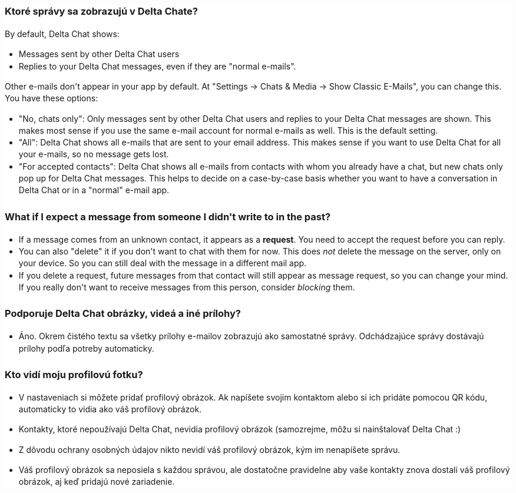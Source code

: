 
### Ktoré správy sa zobrazujú v Delta Chate?

By default, Delta Chat shows:

- Messages sent by other Delta Chat users
- Replies to your Delta Chat messages, even if they are "normal e-mails".

Other e-mails don't appear in your app by default. At "Settings -> Chats &
Media -> Show Classic E-Mails", you can change this. You have these options:

- "No, chats only": Only messages sent by other Delta Chat users and replies to
  your Delta Chat messages are shown. This makes most sense if you use the same
  e-mail account for normal e-mails as well. This is the default setting.
- "All": Delta Chat shows all e-mails that are sent to your email address. This
  makes sense if you want to use Delta Chat for all your e-mails, so no message
  gets lost.
- "For accepted contacts": Delta Chat shows all e-mails from contacts with whom
  you already have a chat, but new chats only pop up for Delta Chat messages.
  This helps to decide on a case-by-case basis whether you want to have a
  conversation in Delta Chat or in a "normal" e-mail app.


### What if I expect a message from someone I didn't write to in the past?

- If a message comes from an unknown contact, it appears as a **request**. You
  need to accept the request before you can reply.
- You can also "delete" it if you don't want to chat with them for now. This
  does *not* delete the message on the server, only on your device. So you can
  still deal with the message in a different mail app.
- If you delete a request, future messages from that contact will still appear
  as message request, so you can change your mind. If you really don't want to
  receive messages from this person, consider *blocking* them.


### Podporuje Delta Chat obrázky, videá a iné prílohy?

- Áno. Okrem čistého textu sa všetky prílohy e-mailov zobrazujú ako samostatné správy. Odchádzajúce správy dostávajú prílohy podľa potreby automaticky.


### Kto vidí moju profilovú fotku?

- V nastaveniach si môžete pridať profilový obrázok. Ak napíšete svojim kontaktom
alebo si ich pridáte pomocou QR kódu, automaticky to vidia ako váš profilový obrázok.

- Kontakty, ktoré nepoužívajú Delta Chat, nevidia profilový obrázok
(samozrejme, môžu si nainštalovať Delta Chat :)

- Z dôvodu ochrany osobných údajov nikto nevidí váš profilový obrázok, kým im nenapíšete
správu.

- Váš profilový obrázok sa neposiela s každou správou, ale dostatočne pravidelne
aby vaše kontakty znova dostali váš profilový obrázok, aj keď pridajú nové
zariadenie.
